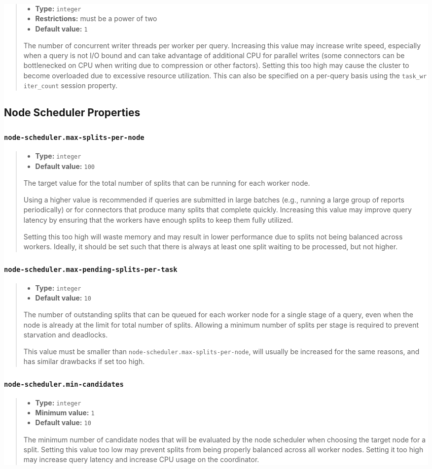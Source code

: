 > -   **Type:** `integer`
> -   **Restrictions:** must be a power of two
> -   **Default value:** `1`
>
> The number of concurrent writer threads per worker per query. Increasing this value may increase write speed, especially when a query is not I/O bound and can take advantage of additional CPU for parallel writes (some connectors can be bottlenecked on CPU when writing due to compression or other factors). Setting this too high may cause the cluster to become overloaded due to excessive resource utilization. This can also be specified on a per-query basis using the `task_writer_count` session property.

## Node Scheduler Properties

### `node-scheduler.max-splits-per-node`

> -   **Type:** `integer`
> -   **Default value:** `100`
>
> The target value for the total number of splits that can be running for each worker node.
>
>
>
> Using a higher value is recommended if queries are submitted in large batches (e.g., running a large group of reports periodically) or for connectors that produce many splits that complete quickly. Increasing this value may improve query latency by ensuring that the workers have enough splits to keep them fully utilized.
>
>
>
>Setting this too high will waste memory and may result in lower performance due to splits not being balanced across workers. Ideally, it should be set such that there is always at least one split waiting to be processed, but not higher.

### `node-scheduler.max-pending-splits-per-task`

> -   **Type:** `integer`
> -   **Default value:** `10`
>
> The number of outstanding splits that can be queued for each worker node for a single stage of a query, even when the node is already at the limit for total number of splits. Allowing a minimum number of splits per stage is required to prevent starvation and deadlocks.
>
>
>
>This value must be smaller than `node-scheduler.max-splits-per-node`, will usually be increased for the same reasons, and has similar drawbacks if set too high.

### `node-scheduler.min-candidates`

> -   **Type:** `integer`
> -   **Minimum value:** `1`
> -   **Default value:** `10`
>
> The minimum number of candidate nodes that will be evaluated by the node scheduler when choosing the target node for a split. Setting this value too low may prevent splits from being properly balanced across all worker nodes. Setting it too high may increase query latency and increase CPU usage on the coordinator.
